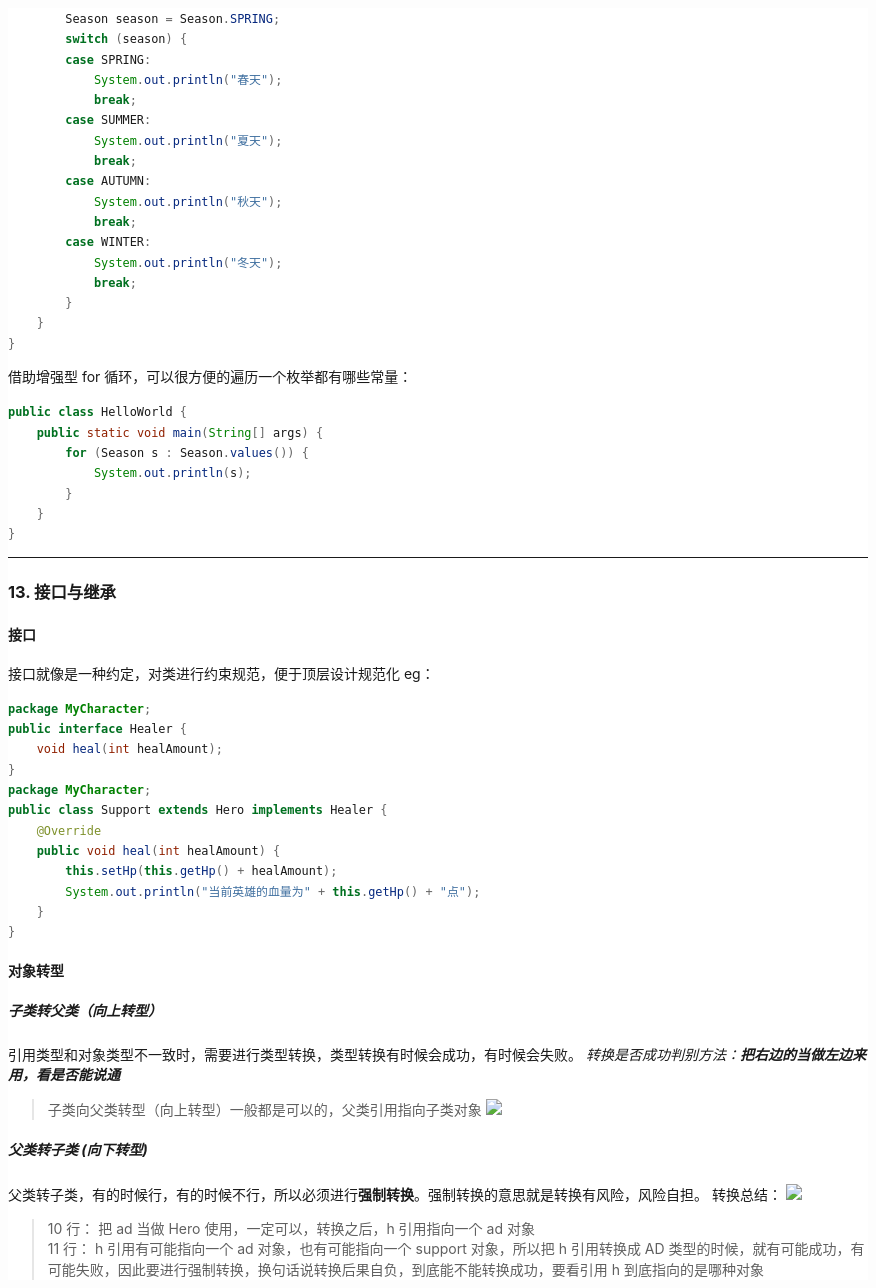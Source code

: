 ```java
		Season season = Season.SPRING;
		switch (season) {
		case SPRING:
			System.out.println("春天");
			break;
		case SUMMER:
			System.out.println("夏天");
			break;
		case AUTUMN:
			System.out.println("秋天");
			break;
		case WINTER:
			System.out.println("冬天");
			break;
		}
	}
}
```
借助增强型 for 循环，可以很方便的遍历一个枚举都有哪些常量：
```java
public class HelloWorld {
	public static void main(String[] args) {
		for (Season s : Season.values()) {
			System.out.println(s);
		}
	}
}
```
---
### 13. 接口与继承
#### 接口
接口就像是一种约定，对类进行约束规范，便于顶层设计规范化
eg：
```java
package MyCharacter;  
public interface Healer {  
    void heal(int healAmount);  
}
package MyCharacter;  
public class Support extends Hero implements Healer {  
    @Override  
    public void heal(int healAmount) {  
        this.setHp(this.getHp() + healAmount);  
        System.out.println("当前英雄的血量为" + this.getHp() + "点");  
    }  
}
```
#### 对象转型
##### 子类转父类（向上转型）
引用类型和对象类型不一致时，需要进行类型转换，类型转换有时候会成功，有时候会失败。
*转换是否成功判别方法：**把右边的当做左边来用，看是否能说通***
> 子类向父类转型（向上转型）一般都是可以的，父类引用指向子类对象
![](https://stepimagewm.how2j.cn/624.png)
##### 父类转子类 (向下转型)
父类转子类，有的时候行，有的时候不行，所以必须进行**强制转换**。强制转换的意思就是转换有风险，风险自担。
转换总结：
![](https://stepimagewm.how2j.cn/625.png)
> 10 行： 把 ad 当做 Hero 使用，一定可以，转换之后，h 引用指向一个 ad 对象  
> 11 行： h 引用有可能指向一个 ad 对象，也有可能指向一个 support 对象，所以把 h 引用转换成 AD 类型的时候，就有可能成功，有可能失败，因此要进行强制转换，换句话说转换后果自负，到底能不能转换成功，要看引用 h 到底指向的是哪种对象  